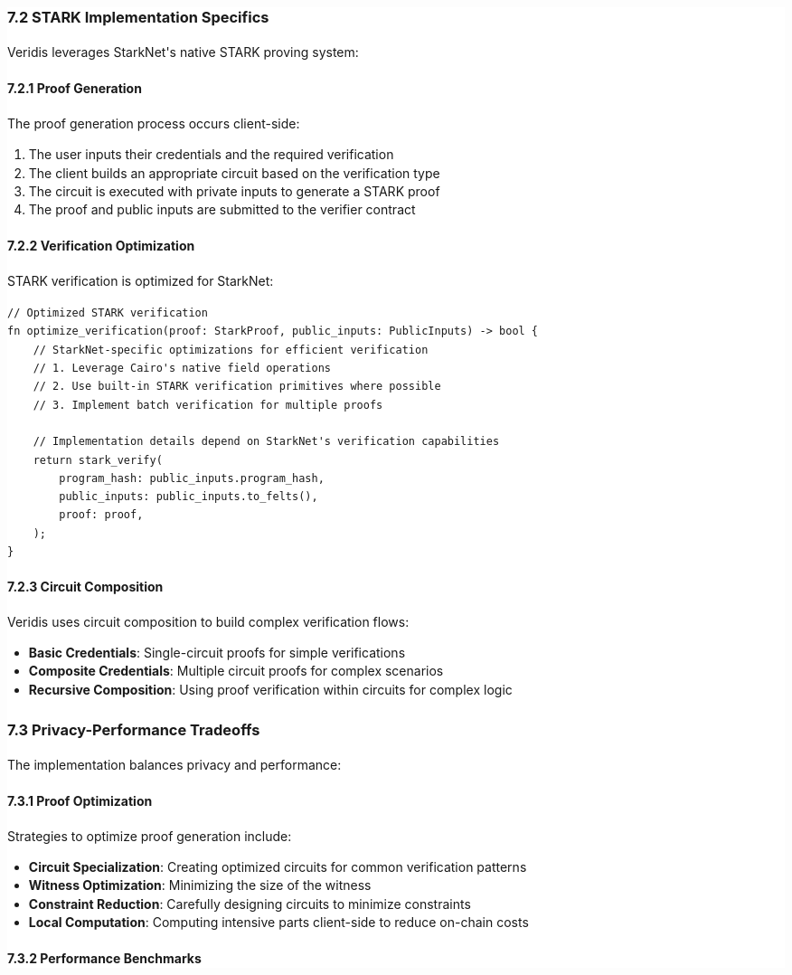 ### 7.2 STARK Implementation Specifics

Veridis leverages StarkNet's native STARK proving system:

#### 7.2.1 Proof Generation

The proof generation process occurs client-side:

1. The user inputs their credentials and the required verification
2. The client builds an appropriate circuit based on the verification type
3. The circuit is executed with private inputs to generate a STARK proof
4. The proof and public inputs are submitted to the verifier contract

#### 7.2.2 Verification Optimization

STARK verification is optimized for StarkNet:

```cairo
// Optimized STARK verification
fn optimize_verification(proof: StarkProof, public_inputs: PublicInputs) -> bool {
    // StarkNet-specific optimizations for efficient verification
    // 1. Leverage Cairo's native field operations
    // 2. Use built-in STARK verification primitives where possible
    // 3. Implement batch verification for multiple proofs

    // Implementation details depend on StarkNet's verification capabilities
    return stark_verify(
        program_hash: public_inputs.program_hash,
        public_inputs: public_inputs.to_felts(),
        proof: proof,
    );
}
```

#### 7.2.3 Circuit Composition

Veridis uses circuit composition to build complex verification flows:

- **Basic Credentials**: Single-circuit proofs for simple verifications
- **Composite Credentials**: Multiple circuit proofs for complex scenarios
- **Recursive Composition**: Using proof verification within circuits for complex logic

### 7.3 Privacy-Performance Tradeoffs

The implementation balances privacy and performance:

#### 7.3.1 Proof Optimization

Strategies to optimize proof generation include:

- **Circuit Specialization**: Creating optimized circuits for common verification patterns
- **Witness Optimization**: Minimizing the size of the witness
- **Constraint Reduction**: Carefully designing circuits to minimize constraints
- **Local Computation**: Computing intensive parts client-side to reduce on-chain costs

#### 7.3.2 Performance Benchmarks

